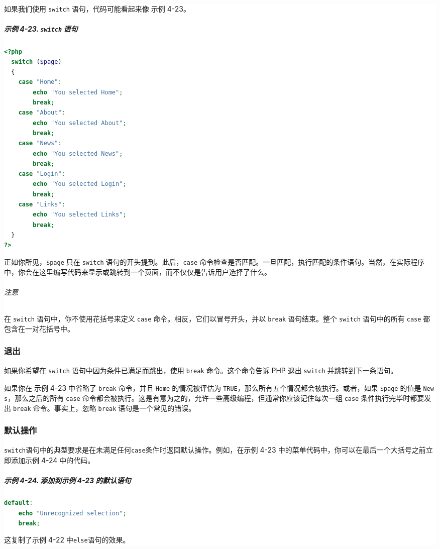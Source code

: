 如果我们使用 `switch` 语句，代码可能看起来像 示例 4-23。

##### 示例 4-23\. `switch` 语句

```php
<?php
  switch ($page)
  {
    case "Home":
        echo "You selected Home";
        break;
    case "About":
        echo "You selected About";
        break;
    case "News":
        echo "You selected News";
        break;
    case "Login":
        echo "You selected Login";
        break;
    case "Links":
        echo "You selected Links";
        break;
  }
?>
```

正如你所见，`$page` 只在 `switch` 语句的开头提到。此后，`case` 命令检查是否匹配。一旦匹配，执行匹配的条件语句。当然，在实际程序中，你会在这里编写代码来显示或跳转到一个页面，而不仅仅是告诉用户选择了什么。

###### 注意

在 `switch` 语句中，你不使用花括号来定义 `case` 命令。相反，它们以冒号开头，并以 `break` 语句结束。整个 `switch` 语句中的所有 `case` 都包含在一对花括号中。

### 退出

如果你希望在 `switch` 语句中因为条件已满足而跳出，使用 `break` 命令。这个命令告诉 PHP 退出 `switch` 并跳转到下一条语句。

如果你在 示例 4-23 中省略了 `break` 命令，并且 `Home` 的情况被评估为 `TRUE`，那么所有五个情况都会被执行。或者，如果 `$page` 的值是 `News`，那么之后的所有 `case` 命令都会被执行。这是有意为之的，允许一些高级编程，但通常你应该记住每次一组 `case` 条件执行完毕时都要发出 `break` 命令。事实上，忽略 `break` 语句是一个常见的错误。

### 默认操作

`switch`语句中的典型要求是在未满足任何`case`条件时返回默认操作。例如，在示例 4-23 中的菜单代码中，你可以在最后一个大括号之前立即添加示例 4-24 中的代码。

##### 示例 4-24\. 添加到示例 4-23 的默认语句

```php
default:
    echo "Unrecognized selection";
    break;
```

这复制了示例 4-22 中`else`语句的效果。
